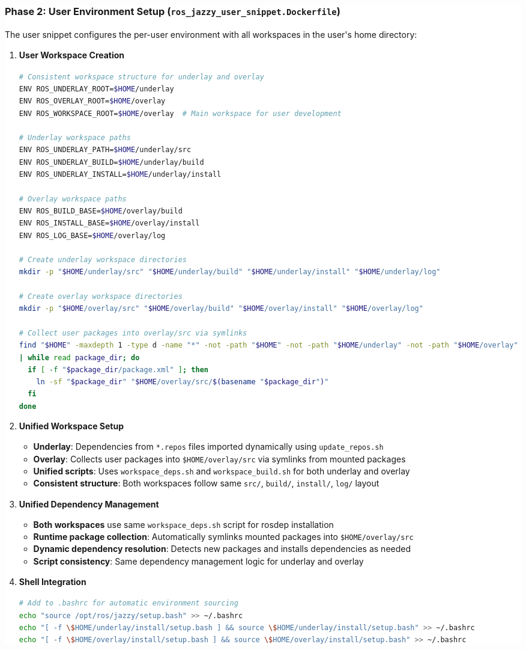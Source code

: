 ### Phase 2: User Environment Setup (`ros_jazzy_user_snippet.Dockerfile`)

The user snippet configures the per-user environment with all workspaces in the user's home directory:

1. **User Workspace Creation**
   ```bash
   # Consistent workspace structure for underlay and overlay
   ENV ROS_UNDERLAY_ROOT=$HOME/underlay
   ENV ROS_OVERLAY_ROOT=$HOME/overlay
   ENV ROS_WORKSPACE_ROOT=$HOME/overlay  # Main workspace for user development
   
   # Underlay workspace paths
   ENV ROS_UNDERLAY_PATH=$HOME/underlay/src
   ENV ROS_UNDERLAY_BUILD=$HOME/underlay/build
   ENV ROS_UNDERLAY_INSTALL=$HOME/underlay/install
   
   # Overlay workspace paths  
   ENV ROS_BUILD_BASE=$HOME/overlay/build
   ENV ROS_INSTALL_BASE=$HOME/overlay/install
   ENV ROS_LOG_BASE=$HOME/overlay/log
   
   # Create underlay workspace directories
   mkdir -p "$HOME/underlay/src" "$HOME/underlay/build" "$HOME/underlay/install" "$HOME/underlay/log"
   
   # Create overlay workspace directories
   mkdir -p "$HOME/overlay/src" "$HOME/overlay/build" "$HOME/overlay/install" "$HOME/overlay/log"
   
   # Collect user packages into overlay/src via symlinks
   find "$HOME" -maxdepth 1 -type d -name "*" -not -path "$HOME" -not -path "$HOME/underlay" -not -path "$HOME/overlay" | while read package_dir; do
     if [ -f "$package_dir/package.xml" ]; then
       ln -sf "$package_dir" "$HOME/overlay/src/$(basename "$package_dir")"
     fi
   done
   ```

2. **Unified Workspace Setup**
   - **Underlay**: Dependencies from `*.repos` files imported dynamically using `update_repos.sh`
   - **Overlay**: Collects user packages into `$HOME/overlay/src` via symlinks from mounted packages
   - **Unified scripts**: Uses `workspace_deps.sh` and `workspace_build.sh` for both underlay and overlay
   - **Consistent structure**: Both workspaces follow same `src/`, `build/`, `install/`, `log/` layout

3. **Unified Dependency Management**
   - **Both workspaces** use same `workspace_deps.sh` script for rosdep installation
   - **Runtime package collection**: Automatically symlinks mounted packages into `$HOME/overlay/src`
   - **Dynamic dependency resolution**: Detects new packages and installs dependencies as needed
   - **Script consistency**: Same dependency management logic for underlay and overlay

4. **Shell Integration**
   ```bash
   # Add to .bashrc for automatic environment sourcing
   echo "source /opt/ros/jazzy/setup.bash" >> ~/.bashrc
   echo "[ -f \$HOME/underlay/install/setup.bash ] && source \$HOME/underlay/install/setup.bash" >> ~/.bashrc
   echo "[ -f \$HOME/overlay/install/setup.bash ] && source \$HOME/overlay/install/setup.bash" >> ~/.bashrc
   ```
